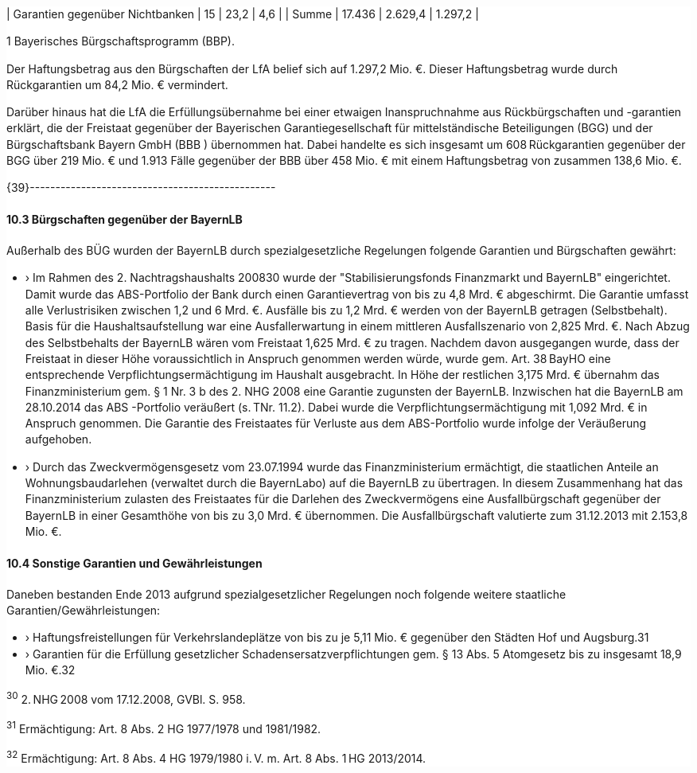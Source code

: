 | Garantien gegenüber Nichtbanken                                          | 15     | 23,2         | 4,6                |
| Summe                                                                    | 17.436 | 2.629,4      | 1.297,2            |

1 Bayerisches Bürgschaftsprogramm (BBP).

Der Haftungsbetrag aus den Bürgschaften der LfA belief sich auf 1.297,2 Mio. €. Dieser Haftungsbetrag wurde durch Rückgarantien um 84,2 Mio. € vermindert.

Darüber hinaus hat die LfA die Erfüllungsübernahme bei einer etwaigen Inanspruchnahme aus Rückbürgschaften und -garantien erklärt, die der Freistaat gegenüber der Bayerischen Garantiegesellschaft für mittelständische Beteiligungen (BGG) und der Bürgschaftsbank Bayern GmbH (BBB ) übernommen hat. Dabei handelte es sich insgesamt um 608 Rückgarantien gegenüber der BGG über 219 Mio. € und 1.913 Fälle gegenüber der BBB über 458 Mio. € mit einem Haftungsbetrag von zusammen 138,6 Mio. €.

{39}------------------------------------------------

#### **10.3 Bürgschaften gegenüber der BayernLB**

 Außerhalb des BÜG wurden der BayernLB durch spezialgesetzliche Regelungen folgende Garantien und Bürgschaften gewährt:

- › Im Rahmen des 2. Nachtragshaushalts 200830 wurde der "Stabilisierungsfonds Finanzmarkt und BayernLB" eingerichtet. Damit wurde das ABS-Portfolio der Bank durch einen Garantievertrag von bis zu 4,8 Mrd. € abgeschirmt. Die Garantie umfasst alle Verlustrisiken zwischen 1,2 und 6 Mrd. €. Ausfälle bis zu 1,2 Mrd. € werden von der BayernLB getragen (Selbstbehalt). Basis für die Haushaltsaufstellung war eine Ausfallerwartung in einem mittleren Ausfallszenario von 2,825 Mrd. €. Nach Abzug des Selbstbehalts der BayernLB wären vom Freistaat 1,625 Mrd. € zu tragen. Nachdem davon ausgegangen wurde, dass der Freistaat in dieser Höhe voraussichtlich in Anspruch genommen werden würde, wurde gem. Art. 38 BayHO eine entsprechende Verpflichtungsermächtigung im Haushalt ausgebracht. In Höhe der restlichen 3,175 Mrd. € übernahm das Finanzministerium gem. § 1 Nr. 3 b des 2. NHG 2008 eine Garantie zugunsten der BayernLB.
 Inzwischen hat die BayernLB am 28.10.2014 das ABS -Portfolio veräußert (s. TNr. 11.2). Dabei wurde die Verpflichtungsermächtigung mit 1,092 Mrd. € in Anspruch genommen. Die Garantie des Freistaates für Verluste aus dem ABS-Portfolio wurde infolge der Veräußerung aufgehoben.

- › Durch das Zweckvermögensgesetz vom 23.07.1994 wurde das Finanzministerium ermächtigt, die staatlichen Anteile an Wohnungsbaudarlehen (verwaltet durch die BayernLabo) auf die BayernLB zu übertragen. In diesem Zusammenhang hat das Finanzministerium zulasten des Freistaates für die Darlehen des Zweckvermögens eine Ausfallbürgschaft gegenüber der BayernLB in einer Gesamthöhe von bis zu 3,0 Mrd. € übernommen. Die Ausfallbürgschaft valutierte zum 31.12.2013 mit 2.153,8 Mio. €.
#### **10.4 Sonstige Garantien und Gewährleistungen**

Daneben bestanden Ende 2013 aufgrund spezialgesetzlicher Regelungen noch folgende weitere staatliche Garantien/Gewährleistungen:

- › Haftungsfreistellungen für Verkehrslandeplätze von bis zu je 5,11 Mio. € gegenüber den Städten Hof und Augsburg.31
- › Garantien für die Erfüllung gesetzlicher Schadensersatzverpflichtungen gem. § 13 Abs. 5 Atomgesetz bis zu insgesamt 18,9 Mio. €.32

<sup>30</sup> 2. NHG 2008 vom 17.12.2008, GVBl. S. 958.

<sup>31</sup> Ermächtigung: Art. 8 Abs. 2 HG 1977/1978 und 1981/1982.

<sup>32</sup> Ermächtigung: Art. 8 Abs. 4 HG 1979/1980 i. V. m. Art. 8 Abs. 1 HG 2013/2014.
